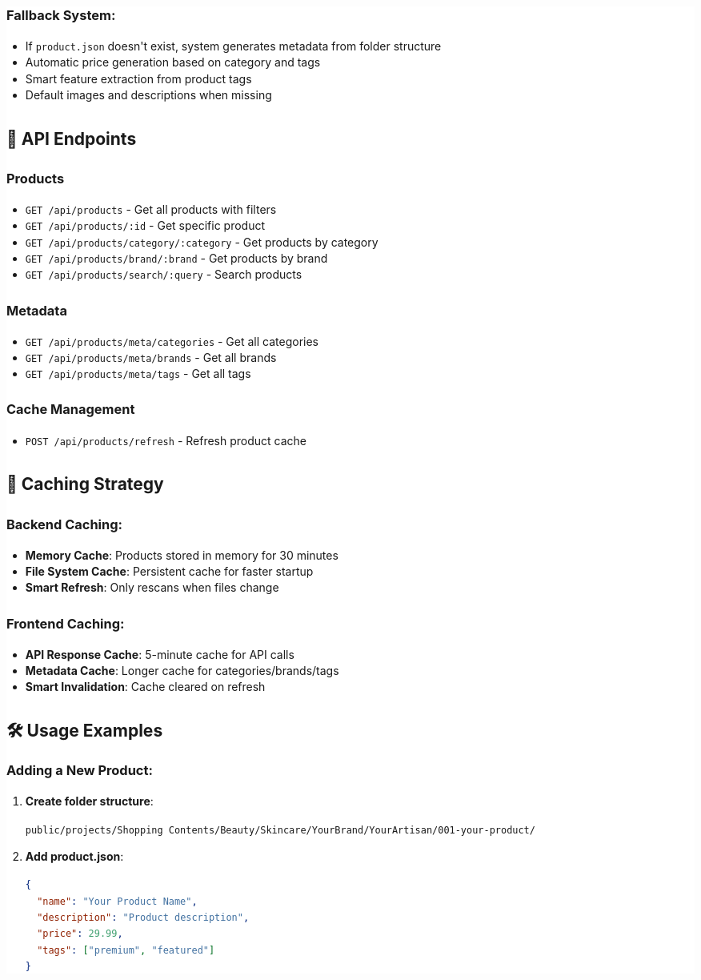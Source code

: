 ### **Fallback System**:
- If `product.json` doesn't exist, system generates metadata from folder structure
- Automatic price generation based on category and tags
- Smart feature extraction from product tags
- Default images and descriptions when missing

## 🚀 **API Endpoints**

### **Products**
- `GET /api/products` - Get all products with filters
- `GET /api/products/:id` - Get specific product
- `GET /api/products/category/:category` - Get products by category
- `GET /api/products/brand/:brand` - Get products by brand
- `GET /api/products/search/:query` - Search products

### **Metadata**
- `GET /api/products/meta/categories` - Get all categories
- `GET /api/products/meta/brands` - Get all brands
- `GET /api/products/meta/tags` - Get all tags

### **Cache Management**
- `POST /api/products/refresh` - Refresh product cache

## 💾 **Caching Strategy**

### **Backend Caching**:
- **Memory Cache**: Products stored in memory for 30 minutes
- **File System Cache**: Persistent cache for faster startup
- **Smart Refresh**: Only rescans when files change

### **Frontend Caching**:
- **API Response Cache**: 5-minute cache for API calls
- **Metadata Cache**: Longer cache for categories/brands/tags
- **Smart Invalidation**: Cache cleared on refresh

## 🛠️ **Usage Examples**

### **Adding a New Product**:

1. **Create folder structure**:
   ```
   public/projects/Shopping Contents/Beauty/Skincare/YourBrand/YourArtisan/001-your-product/
   ```

2. **Add product.json**:
   ```json
   {
     "name": "Your Product Name",
     "description": "Product description",
     "price": 29.99,
     "tags": ["premium", "featured"]
   }
   ```
